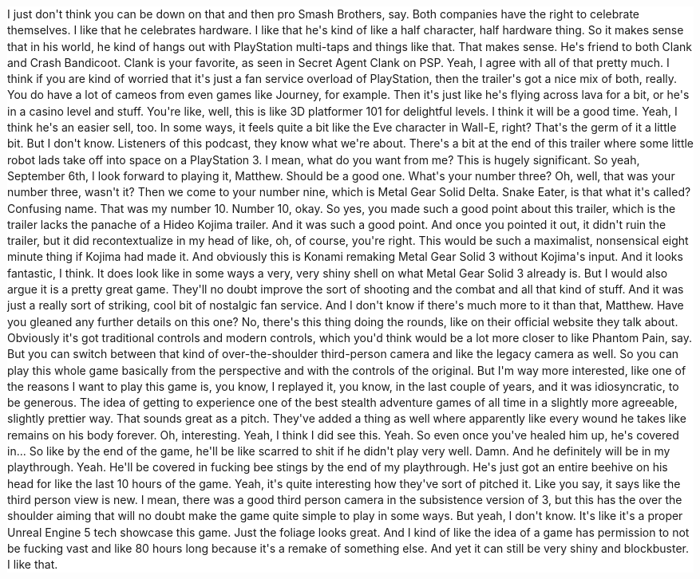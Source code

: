 I just don't think you can be down on that and then pro Smash Brothers, say. Both companies have the right to celebrate themselves. I like that he celebrates hardware.
I like that he's kind of like a half character, half hardware thing. So it makes sense that in his world, he kind of hangs out with PlayStation multi-taps and things like that. That makes sense.
He's friend to both Clank and Crash Bandicoot.
Clank is your favorite, as seen in Secret Agent Clank on PSP. Yeah, I agree with all of that pretty much. I think if you are kind of worried that it's just a fan service overload of PlayStation, then the trailer's got a nice mix of both, really.
You do have a lot of cameos from even games like Journey, for example. Then it's just like he's flying across lava for a bit, or he's in a casino level and stuff. You're like, well, this is like 3D platformer 101 for delightful levels.
I think it will be a good time. Yeah, I think he's an easier sell, too. In some ways, it feels quite a bit like the Eve character in Wall-E, right?
That's the germ of it a little bit. But I don't know. Listeners of this podcast, they know what we're about.
There's a bit at the end of this trailer where some little robot lads take off into space on a PlayStation 3. I mean, what do you want from me?
This is hugely significant. So yeah, September 6th, I look forward to playing it, Matthew. Should be a good one.
What's your number three? Oh, well, that was your number three, wasn't it? Then we come to your number nine, which is Metal Gear Solid Delta.
Snake Eater, is that what it's called? Confusing name.
That was my number 10.
Number 10, okay. So yes, you made such a good point about this trailer, which is the trailer lacks the panache of a Hideo Kojima trailer. And it was such a good point.
And once you pointed it out, it didn't ruin the trailer, but it did recontextualize in my head of like, oh, of course, you're right. This would be such a maximalist, nonsensical eight minute thing if Kojima had made it. And obviously this is Konami remaking Metal Gear Solid 3 without Kojima's input.
And it looks fantastic, I think. It does look like in some ways a very, very shiny shell on what Metal Gear Solid 3 already is. But I would also argue it is a pretty great game.
They'll no doubt improve the sort of shooting and the combat and all that kind of stuff. And it was just a really sort of striking, cool bit of nostalgic fan service. And I don't know if there's much more to it than that, Matthew.
Have you gleaned any further details on this one?
No, there's this thing doing the rounds, like on their official website they talk about. Obviously it's got traditional controls and modern controls, which you'd think would be a lot more closer to like Phantom Pain, say. But you can switch between that kind of over-the-shoulder third-person camera and like the legacy camera as well.
So you can play this whole game basically from the perspective and with the controls of the original. But I'm way more interested, like one of the reasons I want to play this game is, you know, I replayed it, you know, in the last couple of years, and it was idiosyncratic, to be generous. The idea of getting to experience one of the best stealth adventure games of all time in a slightly more agreeable, slightly prettier way.
That sounds great as a pitch. They've added a thing as well where apparently like every wound he takes like remains on his body forever.
Oh, interesting. Yeah, I think I did see this. Yeah.
So even once you've healed him up, he's covered in... So like by the end of the game, he'll be like scarred to shit if he didn't play very well.
Damn. And he definitely will be in my playthrough.
Yeah.
He'll be covered in fucking bee stings by the end of my playthrough.
He's just got an entire beehive on his head for like the last 10 hours of the game.
Yeah, it's quite interesting how they've sort of pitched it. Like you say, it says like the third person view is new. I mean, there was a good third person camera in the subsistence version of 3, but this has the over the shoulder aiming that will no doubt make the game quite simple to play in some ways.
But yeah, I don't know. It's like it's a proper Unreal Engine 5 tech showcase this game. Just the foliage looks great.
And I kind of like the idea of a game has permission to not be fucking vast and like 80 hours long because it's a remake of something else. And yet it can still be very shiny and blockbuster. I like that.